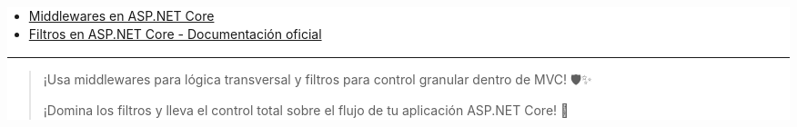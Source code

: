 - [Middlewares en ASP.NET Core](https://learn.microsoft.com/en-us/aspnet/core/fundamentals/middleware?view=aspnetcore-8.0)
- [Filtros en ASP.NET Core - Documentación oficial](https://learn.microsoft.com/en-us/aspnet/core/mvc/controllers/filters?view=aspnetcore-8.0)

---

> ¡Usa middlewares para lógica transversal y filtros para control granular dentro de MVC! 🛡️✨
> 
> ¡Domina los filtros y lleva el control total sobre el flujo de tu aplicación ASP.NET Core! 🚀
